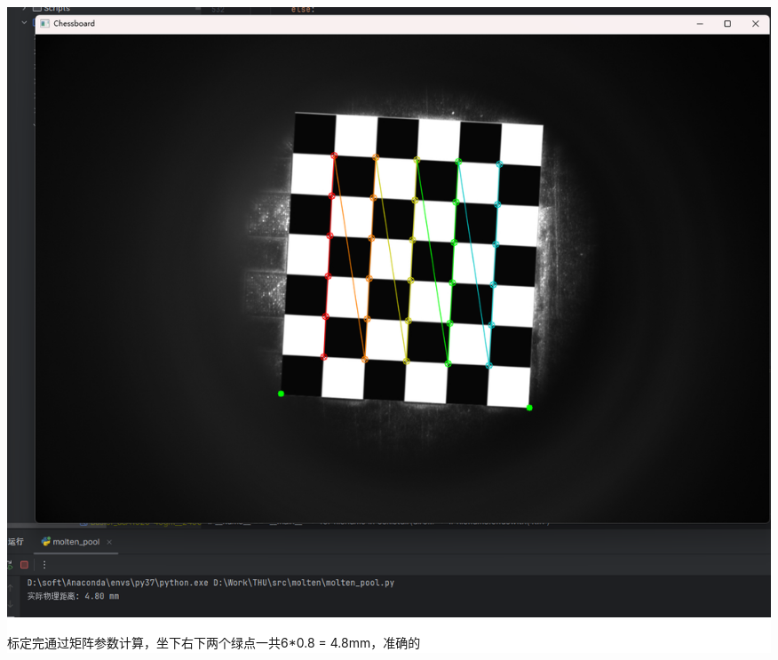 ![image-20241025221452194](img/image-20241025221452194.png)

标定完通过矩阵参数计算，坐下右下两个绿点一共6*0.8 = 4.8mm，准确的
